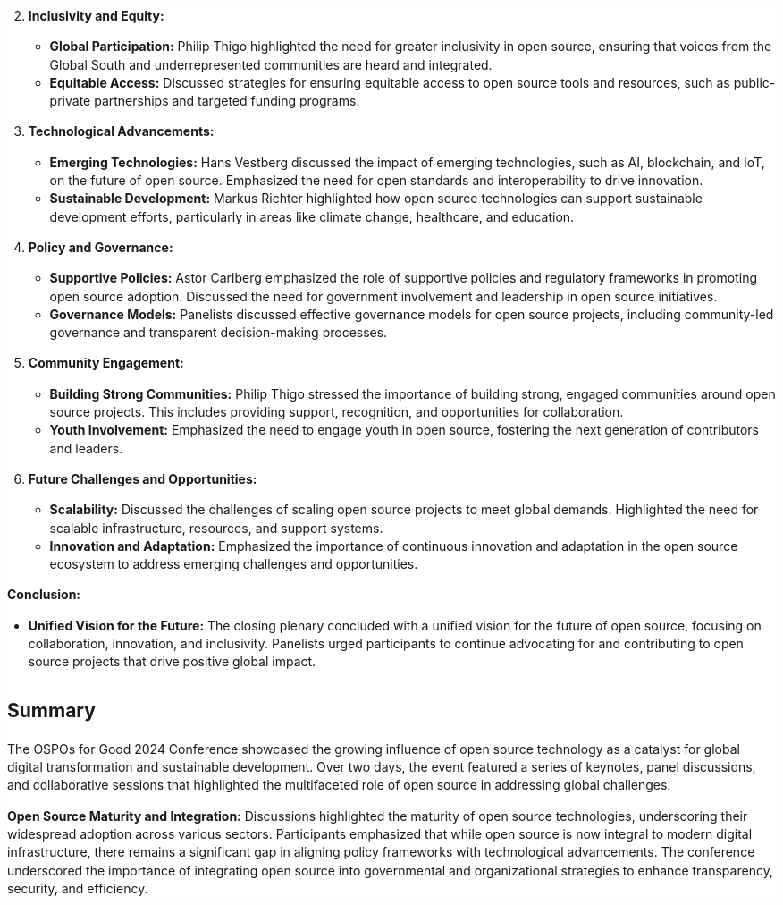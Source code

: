 2. **Inclusivity and Equity:**
   - **Global Participation:** Philip Thigo highlighted the need for greater inclusivity in open source, ensuring that voices from the Global South and underrepresented communities are heard and integrated.
   - **Equitable Access:** Discussed strategies for ensuring equitable access to open source tools and resources, such as public-private partnerships and targeted funding programs.

3. **Technological Advancements:**
   - **Emerging Technologies:** Hans Vestberg discussed the impact of emerging technologies, such as AI, blockchain, and IoT, on the future of open source. Emphasized the need for open standards and interoperability to drive innovation.
   - **Sustainable Development:** Markus Richter highlighted how open source technologies can support sustainable development efforts, particularly in areas like climate change, healthcare, and education.

4. **Policy and Governance:**
   - **Supportive Policies:** Astor Carlberg emphasized the role of supportive policies and regulatory frameworks in promoting open source adoption. Discussed the need for government involvement and leadership in open source initiatives.
   - **Governance Models:** Panelists discussed effective governance models for open source projects, including community-led governance and transparent decision-making processes.

5. **Community Engagement:**
   - **Building Strong Communities:** Philip Thigo stressed the importance of building strong, engaged communities around open source projects. This includes providing support, recognition, and opportunities for collaboration.
   - **Youth Involvement:** Emphasized the need to engage youth in open source, fostering the next generation of contributors and leaders.

6. **Future Challenges and Opportunities:**
   - **Scalability:** Discussed the challenges of scaling open source projects to meet global demands. Highlighted the need for scalable infrastructure, resources, and support systems.
   - **Innovation and Adaptation:** Emphasized the importance of continuous innovation and adaptation in the open source ecosystem to address emerging challenges and opportunities.

**Conclusion:**

- **Unified Vision for the Future:** The closing plenary concluded with a unified vision for the future of open source, focusing on collaboration, innovation, and inclusivity. Panelists urged participants to continue advocating for and contributing to open source projects that drive positive global impact.

## Summary

The OSPOs for Good 2024 Conference showcased the growing influence of open source technology as a catalyst for global digital transformation and sustainable development. Over two days, the event featured a series of keynotes, panel discussions, and collaborative sessions that highlighted the multifaceted role of open source in addressing global challenges.

**Open Source Maturity and Integration:**
Discussions highlighted the maturity of open source technologies, underscoring their widespread adoption across various sectors. Participants emphasized that while open source is now integral to modern digital infrastructure, there remains a significant gap in aligning policy frameworks with technological advancements. The conference underscored the importance of integrating open source into governmental and organizational strategies to enhance transparency, security, and efficiency.
